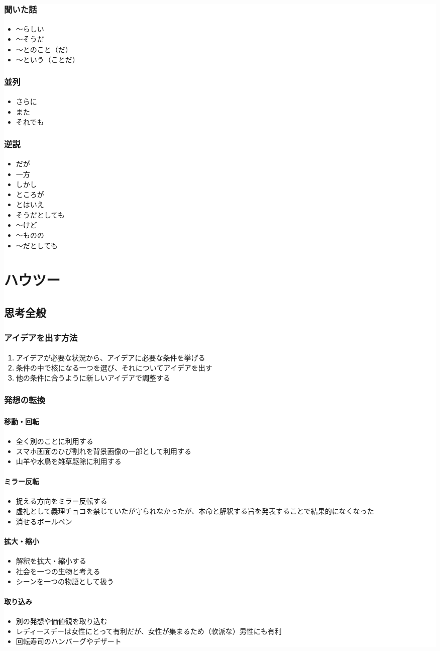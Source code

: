 ### 聞いた話
- ～らしい
- ～そうだ
- ～とのこと（だ）
- ～という（ことだ）

### 並列
- さらに
- また
- それでも

### 逆説
- だが
- 一方
- しかし
- ところが
- とはいえ
- そうだとしても
- ～けど
- ～ものの
- ～だとしても

# ハウツー
## 思考全般
### アイデアを出す方法
1. アイデアが必要な状況から、アイデアに必要な条件を挙げる
2. 条件の中で核になる一つを選び、それについてアイデアを出す
3. 他の条件に合うように新しいアイデアで調整する

### 発想の転換
#### 移動・回転
- 全く別のことに利用する
- スマホ画面のひび割れを背景画像の一部として利用する
- 山羊や水鳥を雑草駆除に利用する

#### ミラー反転
- 捉える方向をミラー反転する
- 虚礼として義理チョコを禁じていたが守られなかったが、本命と解釈する旨を発表することで結果的になくなった
- 消せるボールペン

#### 拡大・縮小
- 解釈を拡大・縮小する
- 社会を一つの生物と考える
- シーンを一つの物語として扱う

#### 取り込み
- 別の発想や価値観を取り込む
- レディースデーは女性にとって有利だが、女性が集まるため（軟派な）男性にも有利
- 回転寿司のハンバーグやデザート
